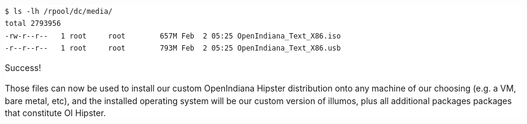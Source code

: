     $ ls -lh /rpool/dc/media/
    total 2793956
    -rw-r--r--   1 root     root        657M Feb  2 05:25 OpenIndiana_Text_X86.iso
    -r--r--r--   1 root     root        793M Feb  2 05:25 OpenIndiana_Text_X86.usb

Success!

Those files can now be used to install our custom OpenIndiana Hipster
distribution onto any machine of our choosing (e.g. a VM, bare metal,
etc), and the installed operating system will be our custom version of
illumos, plus all additional packages packages that constitute OI
Hipster.

[oi-hipster]: https://www.openindiana.org/overview/the-hipster-branch/
[oi-download]: https://www.openindiana.org/download/
[illumos]: https://illumos.org
[illumos-gh]: https://github.com/illumos/illumos-gate
[illumos-how-to-build]: https://wiki.illumos.org/display/illumos/How+To+Build+illumos
[ips]: https://en.wikipedia.org/wiki/Image_Packaging_System
